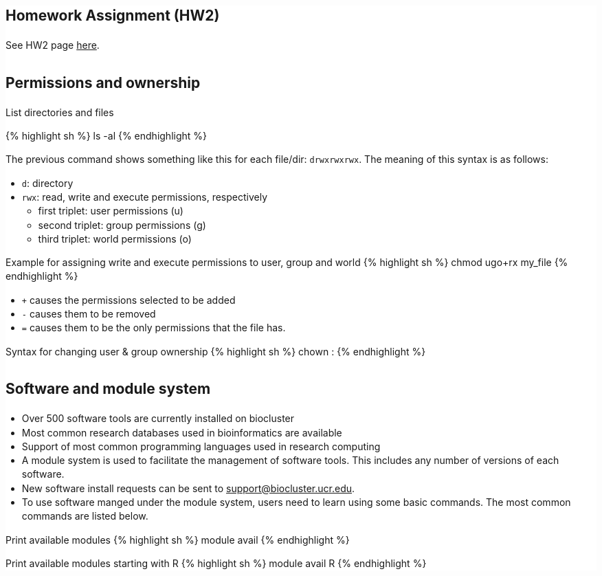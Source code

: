 ## Homework Assignment (HW2)

See HW2 page [here](http://girke.bioinformatics.ucr.edu/GEN242/mydoc/mydoc_homework_02.html).

## Permissions and ownership

List directories and files

{% highlight sh %}
ls -al 
{% endhighlight %}

The previous command shows something like this for each file/dir: `drwxrwxrwx`. The 
meaning of this syntax is as follows:
         
* `d`: directory
* `rwx`: read, write and execute permissions, respectively
    * first triplet: user permissions (u)
    * second triplet: group permissions (g)
    * third triplet: world permissions (o)

Example for assigning write and execute permissions to user, group and world
{% highlight sh %}
chmod ugo+rx my_file
{% endhighlight %}

* `+` causes the permissions selected to be added
* `-` causes them to be removed
* `=` causes them to be the only permissions that the file has.

Syntax for changing user & group ownership
{% highlight sh %}
chown <user>:<group> <file or dir> 
{% endhighlight %}


## Software and module system

* Over 500 software tools are currently installed on biocluster
* Most common research databases used in bioinformatics are available
* Support of most common programming languages used in research computing
* A module system is used to facilitate the management of software tools. This includes any number of versions of each software.
* New software install requests can be sent to support@biocluster.ucr.edu.
* To use software manged under the module system, users need to learn using some basic commands. The most common commands are listed below.

Print available modules
{% highlight sh %}
module avail
{% endhighlight %}

Print available modules starting with R
{% highlight sh %}
module avail R
{% endhighlight %}
